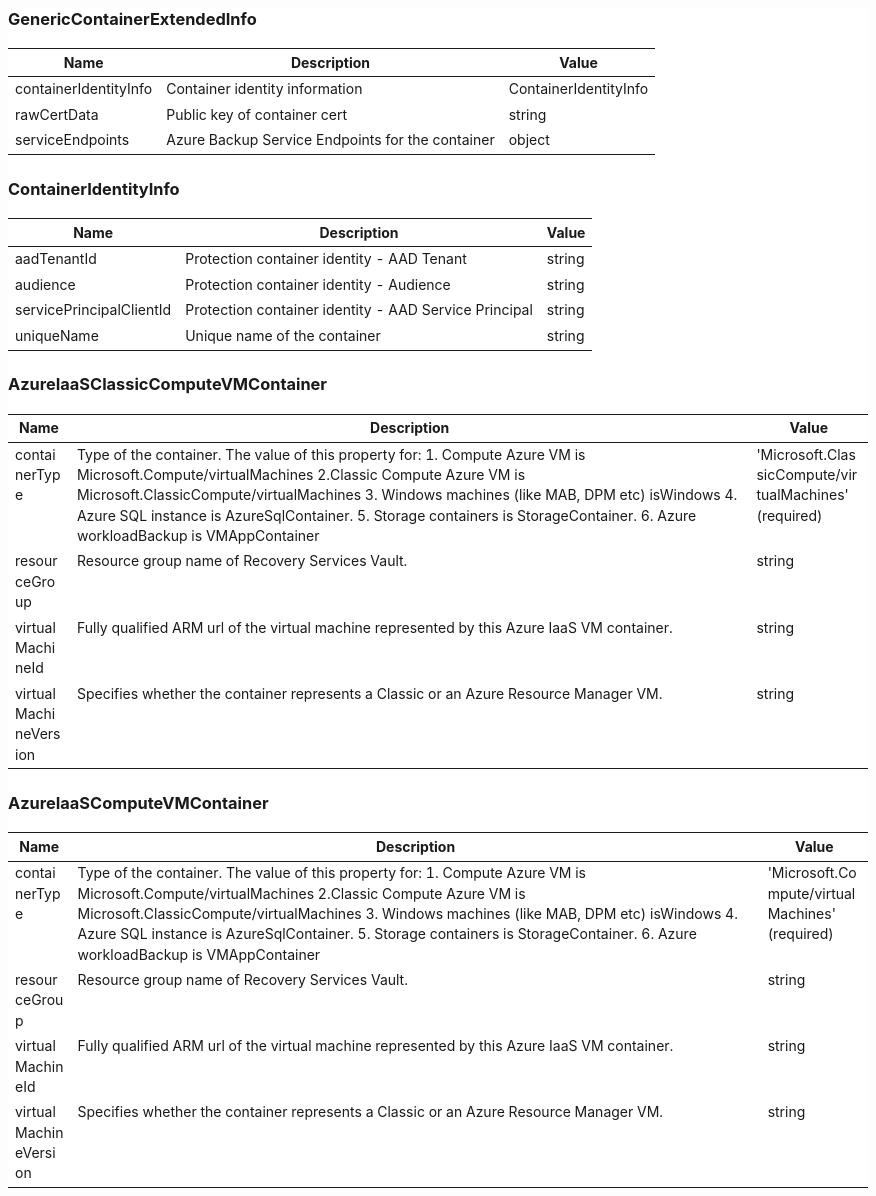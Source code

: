 
### GenericContainerExtendedInfo

| Name | Description | Value |
|-|-|-|
| containerIdentityInfo | Container identity information | ContainerIdentityInfo |
| rawCertData | Public key of container cert | string |
| serviceEndpoints | Azure Backup Service Endpoints for the container | object |


### ContainerIdentityInfo

| Name | Description | Value |
|-|-|-|
| aadTenantId | Protection container identity - AAD Tenant | string |
| audience | Protection container identity - Audience | string |
| servicePrincipalClientId | Protection container identity - AAD Service Principal | string |
| uniqueName | Unique name of the container | string |


### AzureIaaSClassicComputeVMContainer

| Name | Description | Value |
|-|-|-|
| containerType | Type of the container. The value of this property for: 1. Compute Azure VM is Microsoft.Compute/virtualMachines 2.Classic Compute Azure VM is Microsoft.ClassicCompute/virtualMachines 3. Windows machines (like MAB, DPM etc) isWindows 4. Azure SQL instance is AzureSqlContainer. 5. Storage containers is StorageContainer. 6. Azure workloadBackup is VMAppContainer | 'Microsoft.ClassicCompute/virtualMachines' (required) |
| resourceGroup | Resource group name of Recovery Services Vault. | string |
| virtualMachineId | Fully qualified ARM url of the virtual machine represented by this Azure IaaS VM container. | string |
| virtualMachineVersion | Specifies whether the container represents a Classic or an Azure Resource Manager VM. | string |


### AzureIaaSComputeVMContainer

| Name | Description | Value |
|-|-|-|
| containerType | Type of the container. The value of this property for: 1. Compute Azure VM is Microsoft.Compute/virtualMachines 2.Classic Compute Azure VM is Microsoft.ClassicCompute/virtualMachines 3. Windows machines (like MAB, DPM etc) isWindows 4. Azure SQL instance is AzureSqlContainer. 5. Storage containers is StorageContainer. 6. Azure workloadBackup is VMAppContainer | 'Microsoft.Compute/virtualMachines' (required) |
| resourceGroup | Resource group name of Recovery Services Vault. | string |
| virtualMachineId | Fully qualified ARM url of the virtual machine represented by this Azure IaaS VM container. | string |
| virtualMachineVersion | Specifies whether the container represents a Classic or an Azure Resource Manager VM. | string |
